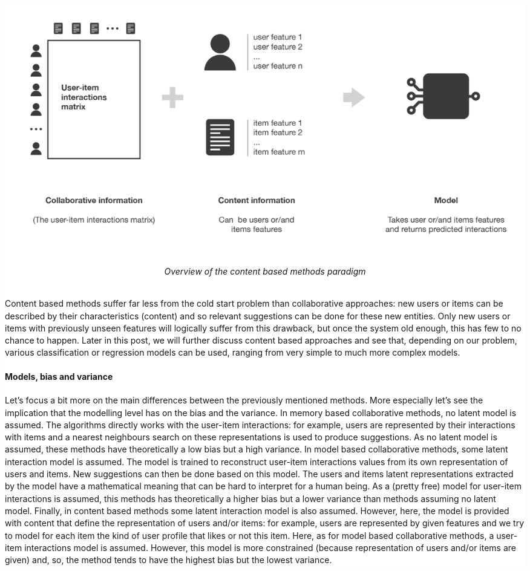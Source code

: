 <img src="3.png"></img>
<h6 style="text-align:center;"><em> Overview of the content based methods paradigm</em></h6>

Content based methods suffer far less from the cold start problem than collaborative approaches: new users or items can be described by their characteristics (content) and so relevant suggestions can be done for these new entities. Only new users or items with previously unseen features will logically suffer from this drawback, but once the system old enough, this has few to no chance to happen.
Later in this post, we will further discuss content based approaches and see that, depending on our problem, various classification or regression models can be used, ranging from very simple to much more complex models.

<h4> Models, bias and variance </h4>

Let’s focus a bit more on the main differences between the previously mentioned methods. More especially let’s see the implication that the modelling level has on the bias and the variance.
In memory based collaborative methods, no latent model is assumed. The algorithms directly works with the user-item interactions: for example, users are represented by their interactions with items and a nearest neighbours search on these representations is used to produce suggestions. As no latent model is assumed, these methods have theoretically a low bias but a high variance.
In model based collaborative methods, some latent interaction model is assumed. The model is trained to reconstruct user-item interactions values from its own representation of users and items. New suggestions can then be done based on this model. The users and items latent representations extracted by the model have a mathematical meaning that can be hard to interpret for a human being. As a (pretty free) model for user-item interactions is assumed, this methods has theoretically a higher bias but a lower variance than methods assuming no latent model.
Finally, in content based methods some latent interaction model is also assumed. However, here, the model is provided with content that define the representation of users and/or items: for example, users are represented by given features and we try to model for each item the kind of user profile that likes or not this item. Here, as for model based collaborative methods, a user-item interactions model is assumed. However, this model is more constrained (because representation of users and/or items are given) and, so, the method tends to have the highest bias but the lowest variance.
